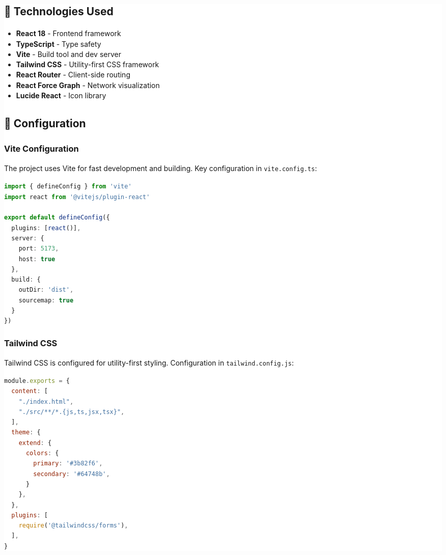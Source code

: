 ## 🎨 Technologies Used

- **React 18** - Frontend framework
- **TypeScript** - Type safety
- **Vite** - Build tool and dev server
- **Tailwind CSS** - Utility-first CSS framework
- **React Router** - Client-side routing
- **React Force Graph** - Network visualization
- **Lucide React** - Icon library

## 🔧 Configuration

### Vite Configuration

The project uses Vite for fast development and building. Key configuration in `vite.config.ts`:

```typescript
import { defineConfig } from 'vite'
import react from '@vitejs/plugin-react'

export default defineConfig({
  plugins: [react()],
  server: {
    port: 5173,
    host: true
  },
  build: {
    outDir: 'dist',
    sourcemap: true
  }
})
```

### Tailwind CSS

Tailwind CSS is configured for utility-first styling. Configuration in `tailwind.config.js`:

```javascript
module.exports = {
  content: [
    "./index.html",
    "./src/**/*.{js,ts,jsx,tsx}",
  ],
  theme: {
    extend: {
      colors: {
        primary: '#3b82f6',
        secondary: '#64748b',
      }
    },
  },
  plugins: [
    require('@tailwindcss/forms'),
  ],
}
```
